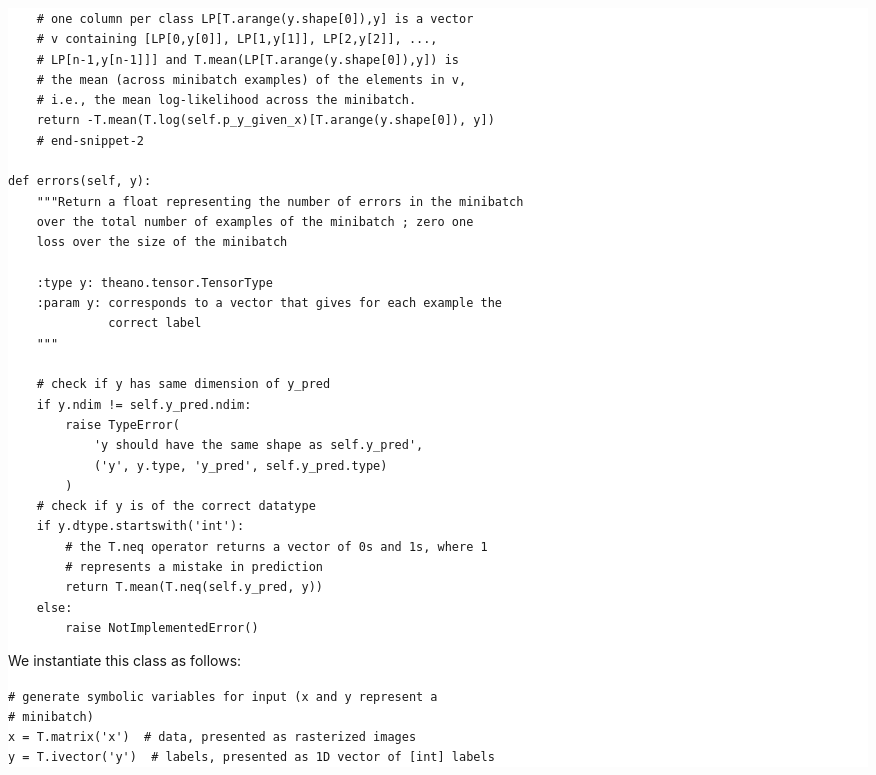         # one column per class LP[T.arange(y.shape[0]),y] is a vector
        # v containing [LP[0,y[0]], LP[1,y[1]], LP[2,y[2]], ...,
        # LP[n-1,y[n-1]]] and T.mean(LP[T.arange(y.shape[0]),y]) is
        # the mean (across minibatch examples) of the elements in v,
        # i.e., the mean log-likelihood across the minibatch.
        return -T.mean(T.log(self.p_y_given_x)[T.arange(y.shape[0]), y])
        # end-snippet-2

    def errors(self, y):
        """Return a float representing the number of errors in the minibatch
        over the total number of examples of the minibatch ; zero one
        loss over the size of the minibatch

        :type y: theano.tensor.TensorType
        :param y: corresponds to a vector that gives for each example the
                  correct label
        """

        # check if y has same dimension of y_pred
        if y.ndim != self.y_pred.ndim:
            raise TypeError(
                'y should have the same shape as self.y_pred',
                ('y', y.type, 'y_pred', self.y_pred.type)
            )
        # check if y is of the correct datatype
        if y.dtype.startswith('int'):
            # the T.neq operator returns a vector of 0s and 1s, where 1
            # represents a mistake in prediction
            return T.mean(T.neq(self.y_pred, y))
        else:
            raise NotImplementedError()

We instantiate this class as follows:


    # generate symbolic variables for input (x and y represent a
    # minibatch)
    x = T.matrix('x')  # data, presented as rasterized images
    y = T.ivector('y')  # labels, presented as 1D vector of [int] labels
